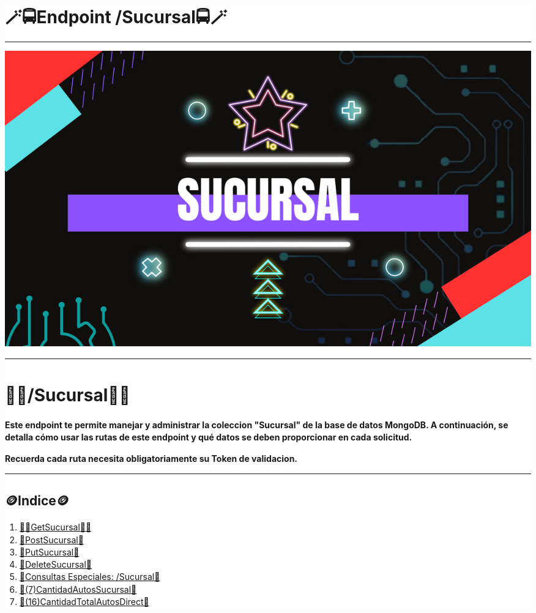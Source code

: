 # **🪄🚍Endpoint /Sucursal🚍🪄**

------

![](https://github.com/JuanJoseDuranRinconCAMPUS2/MongoAlquiler/blob/main/imgs/proyecto1%23%20(7).png?raw=true)

------

# 👩‍💼/**Sucursal**👩‍💼

**Este endpoint te permite manejar y administrar la coleccion "Sucursal" de la base de datos MongoDB. A continuación, se detalla cómo usar las rutas de este endpoint  y qué datos se deben proporcionar en cada solicitud.**

**Recuerda cada ruta necesita obligatoriamente su Token de validacion.**

------
## 🪙**Indice**🪙
1. [👩‍💻GetSucursal👩‍💻](#getsucursal) 
2. [🚨PostSucursal🚨](#postsucursal)
3. [🛃PutSucursal🛃](#putsucursal) 
4. [💢DeleteSucursal💢](#deletesucursal) 
5. [🚨Consultas Especiales: /Sucursal🚨](#consultas-especiales-sucursal)   
6. [🦊(7)CantidadAutosSucursal🦊](#7cantidadautossucursal)  
7. [🧧(16)CantidadTotalAutosDirect🧧](#16cantidadtotalautosdirect)  
